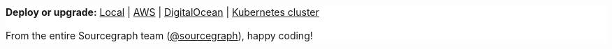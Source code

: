 
**Deploy or upgrade:** [Local](https://docs.sourcegraph.com/#quickstart-guide) | [AWS](https://github.com/sourcegraph/deploy-sourcegraph-aws) | [DigitalOcean](https://marketplace.digitalocean.com/apps/sourcegraph?action=deploy&refcode=48dfb3ccb51c) | [Kubernetes cluster](https://github.com/sourcegraph/deploy-sourcegraph)

From the entire Sourcegraph team ([@sourcegraph](https://twitter.com/sourcegraph)), happy coding!
